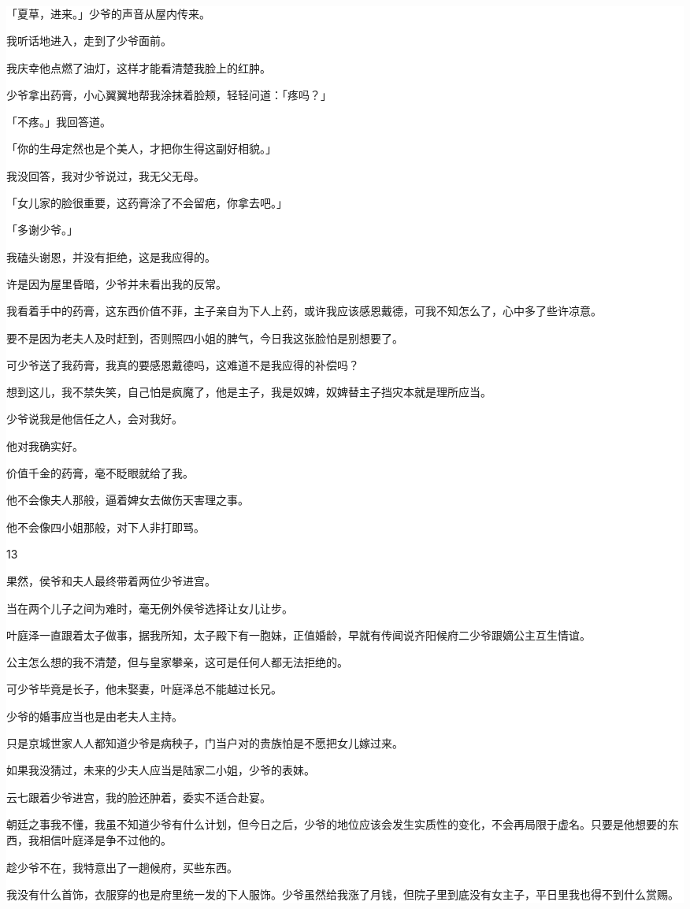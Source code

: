 「夏草，进来。」少爷的声音从屋内传来。

我听话地进入，走到了少爷面前。

我庆幸他点燃了油灯，这样才能看清楚我脸上的红肿。

少爷拿出药膏，小心翼翼地帮我涂抹着脸颊，轻轻问道：「疼吗？」

「不疼。」我回答道。

「你的生母定然也是个美人，才把你生得这副好相貌。」

我没回答，我对少爷说过，我无父无母。

「女儿家的脸很重要，这药膏涂了不会留疤，你拿去吧。」

「多谢少爷。」

我磕头谢恩，并没有拒绝，这是我应得的。

许是因为屋里昏暗，少爷并未看出我的反常。

我看着手中的药膏，这东西价值不菲，主子亲自为下人上药，或许我应该感恩戴德，可我不知怎么了，心中多了些许凉意。

要不是因为老夫人及时赶到，否则照四小姐的脾气，今日我这张脸怕是别想要了。

可少爷送了我药膏，我真的要感恩戴德吗，这难道不是我应得的补偿吗？

想到这儿，我不禁失笑，自己怕是疯魔了，他是主子，我是奴婢，奴婢替主子挡灾本就是理所应当。

少爷说我是他信任之人，会对我好。

他对我确实好。

价值千金的药膏，毫不眨眼就给了我。

他不会像夫人那般，逼着婢女去做伤天害理之事。

他不会像四小姐那般，对下人非打即骂。

13

果然，侯爷和夫人最终带着两位少爷进宫。

当在两个儿子之间为难时，毫无例外侯爷选择让女儿让步。

叶庭泽一直跟着太子做事，据我所知，太子殿下有一胞妹，正值婚龄，早就有传闻说齐阳候府二少爷跟嫡公主互生情谊。

公主怎么想的我不清楚，但与皇家攀亲，这可是任何人都无法拒绝的。

可少爷毕竟是长子，他未娶妻，叶庭泽总不能越过长兄。

少爷的婚事应当也是由老夫人主持。

只是京城世家人人都知道少爷是病秧子，门当户对的贵族怕是不愿把女儿嫁过来。

如果我没猜过，未来的少夫人应当是陆家二小姐，少爷的表妹。

云七跟着少爷进宫，我的脸还肿着，委实不适合赴宴。

朝廷之事我不懂，我虽不知道少爷有什么计划，但今日之后，少爷的地位应该会发生实质性的变化，不会再局限于虚名。只要是他想要的东西，我相信叶庭泽是争不过他的。

趁少爷不在，我特意出了一趟候府，买些东西。

我没有什么首饰，衣服穿的也是府里统一发的下人服饰。少爷虽然给我涨了月钱，但院子里到底没有女主子，平日里我也得不到什么赏赐。
